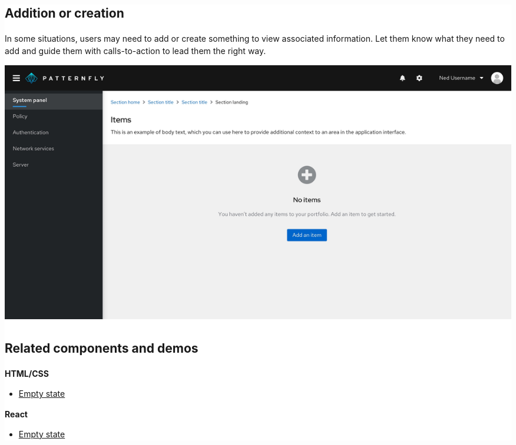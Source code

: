 ## Addition or creation 
In some situations, users may need to add or create something to view associated information. Let them know what they need to add and guide them with calls-to-action to lead them the right way.

![Addition or creation](./img/add-or-create.jpg)

## Related components and demos
**HTML/CSS**
* [Empty state](/documentation/core/components/emptystate)

**React**
* [Empty state](/documentation/react/components/emptystate)



